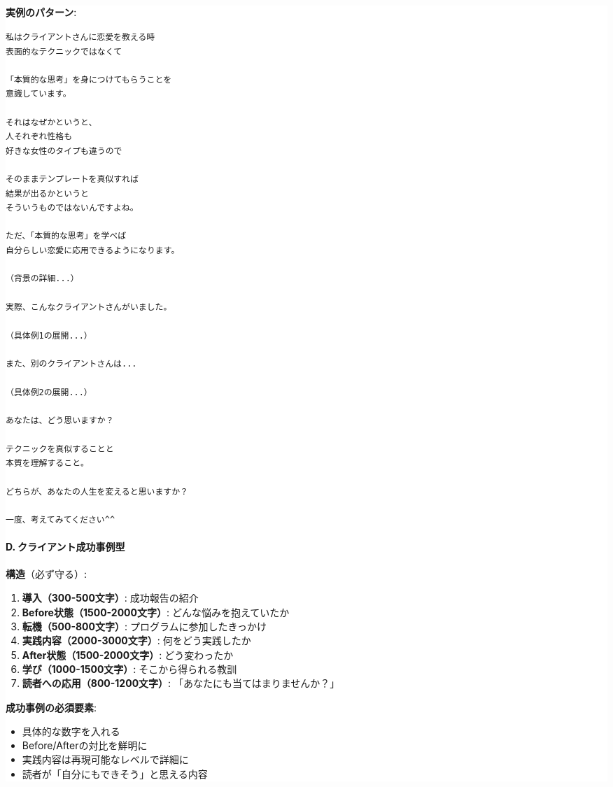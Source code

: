 **実例のパターン**:
```
私はクライアントさんに恋愛を教える時
表面的なテクニックではなくて

「本質的な思考」を身につけてもらうことを
意識しています。

それはなぜかというと、
人それぞれ性格も
好きな女性のタイプも違うので

そのままテンプレートを真似すれば
結果が出るかというと
そういうものではないんですよね。

ただ、「本質的な思考」を学べば
自分らしい恋愛に応用できるようになります。

（背景の詳細...）

実際、こんなクライアントさんがいました。

（具体例1の展開...）

また、別のクライアントさんは...

（具体例2の展開...）

あなたは、どう思いますか？

テクニックを真似することと
本質を理解すること。

どちらが、あなたの人生を変えると思いますか？

一度、考えてみてください^^
```

#### D. クライアント成功事例型

**構造**（必ず守る）:
1. **導入（300-500文字）**: 成功報告の紹介
2. **Before状態（1500-2000文字）**: どんな悩みを抱えていたか
3. **転機（500-800文字）**: プログラムに参加したきっかけ
4. **実践内容（2000-3000文字）**: 何をどう実践したか
5. **After状態（1500-2000文字）**: どう変わったか
6. **学び（1000-1500文字）**: そこから得られる教訓
7. **読者への応用（800-1200文字）**: 「あなたにも当てはまりませんか？」

**成功事例の必須要素**:
- 具体的な数字を入れる
- Before/Afterの対比を鮮明に
- 実践内容は再現可能なレベルで詳細に
- 読者が「自分にもできそう」と思える内容
